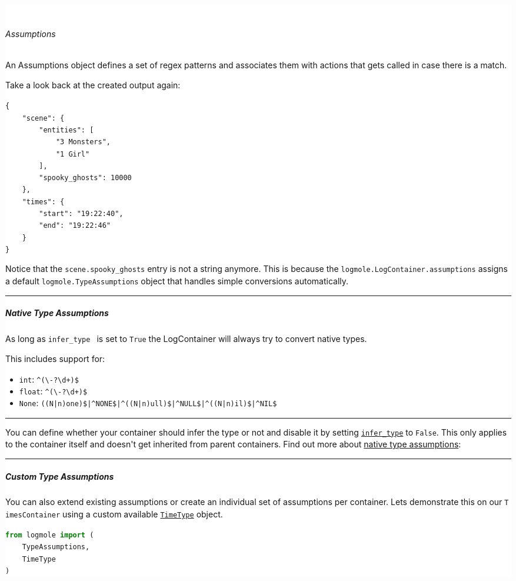 <br>

###### Assumptions

An Assumptions object defines a set of regex patterns and associates them with actions that gets
called in case there is a match.

Take a look back at the created output again:
```
{
    "scene": {
        "entities": [
            "3 Monsters",
            "1 Girl"
        ],
        "spooky_ghosts": 10000
    },
    "times": {
        "start": "19:22:40",
        "end": "19:22:46"
    }
}
```
Notice that the `scene.spooky_ghosts` entry is not a string anymore. This is because the
`logmole.LogContainer.assumptions` assigns a default `logmole.TypeAssumptions` object
that handles simple conversions automatically.

---

##### Native Type Assumptions

As long as `infer_type ` is set to `True` the LogContainer will always try to convert native
types.

This includes support for:

- `int`: `^(\-?\d+)$`
- `float`: `^(\-?\d+)$`
- `None`: `((N|n)one)$|^NONE$|^((N|n)ull)$|^NULL$|^((N|n)il)$|^NIL$`



----


You can define whether your container should infer the type or not and disable it by setting
[`infer_type`](#the-logcontainer) to `False`. This only applies to the container itself and doesn't get inherited from
parent containers.
Find out more about [native type assumptions](#native-type-assumptions):

---

##### Custom Type Assumptions

You can also extend existing assumptions or create an individual set of assumptions per container.
Lets demonstrate this on our `TimesContainer` using a custom available [`TimeType`](#timetype) object.
```python
from logmole import (
    TypeAssumptions,
    TimeType
)
```
